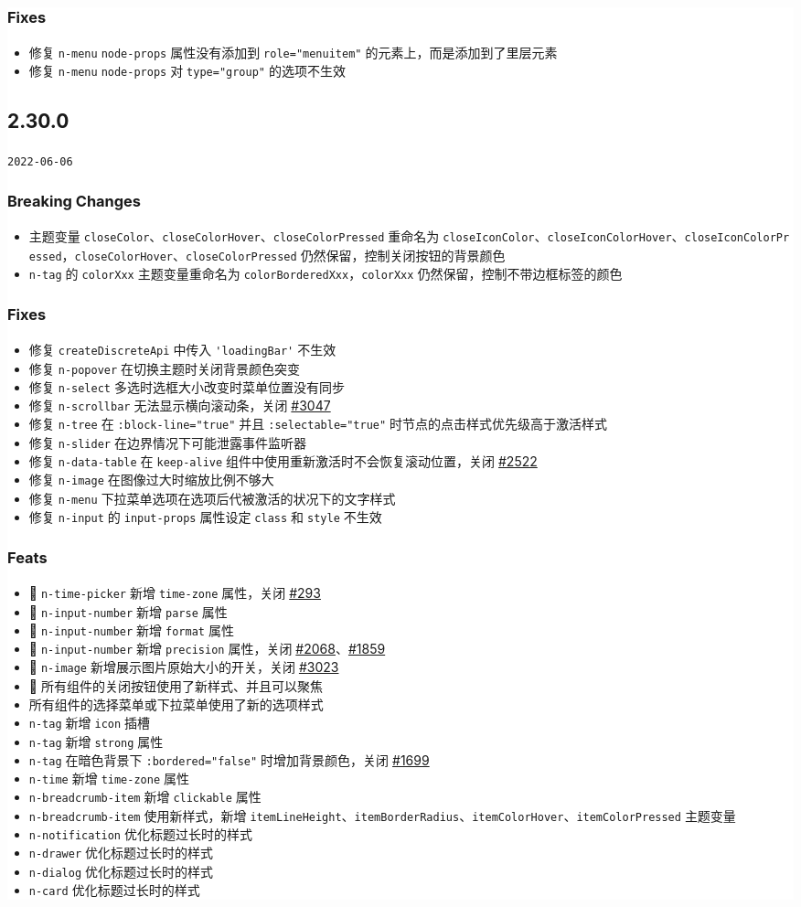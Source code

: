 ### Fixes

- 修复 `n-menu` `node-props` 属性没有添加到 `role="menuitem"` 的元素上，而是添加到了里层元素
- 修复 `n-menu` `node-props` 对 `type="group"` 的选项不生效

## 2.30.0

`2022-06-06`

### Breaking Changes

- 主题变量 `closeColor`、`closeColorHover`、`closeColorPressed` 重命名为 `closeIconColor`、`closeIconColorHover`、`closeIconColorPressed`，`closeColorHover`、`closeColorPressed` 仍然保留，控制关闭按钮的背景颜色
- `n-tag` 的 `colorXxx` 主题变量重命名为 `colorBorderedXxx`，`colorXxx` 仍然保留，控制不带边框标签的颜色

### Fixes

- 修复 `createDiscreteApi` 中传入 `'loadingBar'` 不生效
- 修复 `n-popover` 在切换主题时关闭背景颜色突变
- 修复 `n-select` 多选时选框大小改变时菜单位置没有同步
- 修复 `n-scrollbar` 无法显示横向滚动条，关闭 [#3047](https://github.com/tusen-ai/naive-ui/issues/3047)
- 修复 `n-tree` 在 `:block-line="true"` 并且 `:selectable="true"` 时节点的点击样式优先级高于激活样式
- 修复 `n-slider` 在边界情况下可能泄露事件监听器
- 修复 `n-data-table` 在 `keep-alive` 组件中使用重新激活时不会恢复滚动位置，关闭 [#2522](https://github.com/tusen-ai/naive-ui/issues/2522)
- 修复 `n-image` 在图像过大时缩放比例不够大
- 修复 `n-menu` 下拉菜单选项在选项后代被激活的状况下的文字样式
- 修复 `n-input` 的 `input-props` 属性设定 `class` 和 `style` 不生效

### Feats

- 🌟 `n-time-picker` 新增 `time-zone` 属性，关闭 [#293](https://github.com/tusen-ai/naive-ui/issues/293)
- 🌟 `n-input-number` 新增 `parse` 属性
- 🌟 `n-input-number` 新增 `format` 属性
- 🌟 `n-input-number` 新增 `precision` 属性，关闭 [#2068](https://github.com/tusen-ai/naive-ui/issues/2068)、[#1859](https://github.com/tusen-ai/naive-ui/issues/1859)
- 🌟 `n-image` 新增展示图片原始大小的开关，关闭 [#3023](https://github.com/tusen-ai/naive-ui/issues/3023)
- 🌟 所有组件的关闭按钮使用了新样式、并且可以聚焦
- 所有组件的选择菜单或下拉菜单使用了新的选项样式
- `n-tag` 新增 `icon` 插槽
- `n-tag` 新增 `strong` 属性
- `n-tag` 在暗色背景下 `:bordered="false"` 时增加背景颜色，关闭 [#1699](https://github.com/tusen-ai/naive-ui/issues/1699)
- `n-time` 新增 `time-zone` 属性
- `n-breadcrumb-item` 新增 `clickable` 属性
- `n-breadcrumb-item` 使用新样式，新增 `itemLineHeight`、`itemBorderRadius`、`itemColorHover`、`itemColorPressed` 主题变量
- `n-notification` 优化标题过长时的样式
- `n-drawer` 优化标题过长时的样式
- `n-dialog` 优化标题过长时的样式
- `n-card` 优化标题过长时的样式
